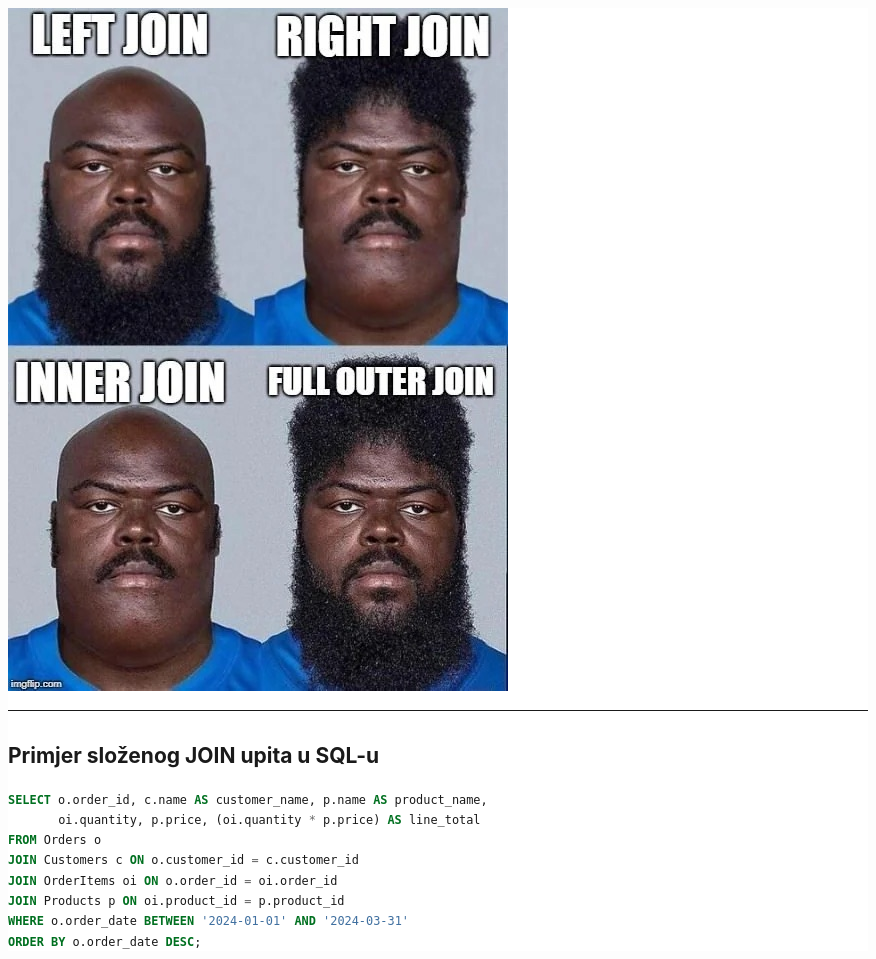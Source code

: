 ![bg right:40% 90%](images/joins.jpeg)

---

## Primjer složenog JOIN upita u SQL-u

```sql
SELECT o.order_id, c.name AS customer_name, p.name AS product_name,
       oi.quantity, p.price, (oi.quantity * p.price) AS line_total
FROM Orders o
JOIN Customers c ON o.customer_id = c.customer_id
JOIN OrderItems oi ON o.order_id = oi.order_id
JOIN Products p ON oi.product_id = p.product_id
WHERE o.order_date BETWEEN '2024-01-01' AND '2024-03-31'
ORDER BY o.order_date DESC;
```
